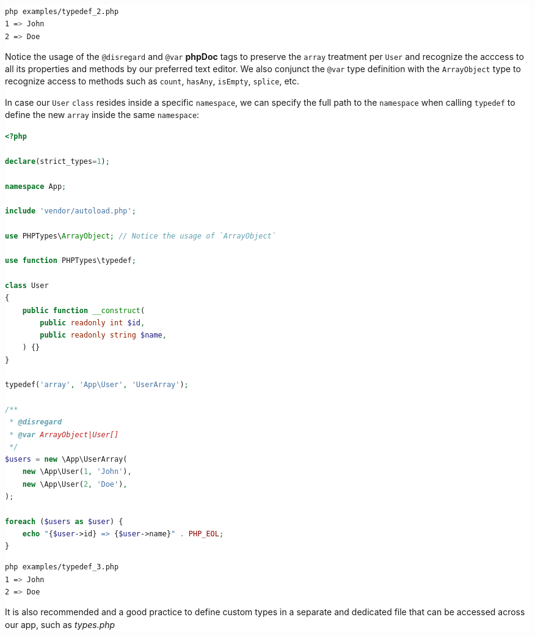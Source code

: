 ```bash
php examples/typedef_2.php
1 => John
2 => Doe
```

Notice the usage of the `@disregard` and `@var` **phpDoc** tags to preserve the `array` treatment per `User` and recognize the acccess to all its properties and methods by our preferred text editor. We also conjunct the `@var` type definition with the `ArrayObject` type to recognize access to methods such as `count`, `hasAny`, `isEmpty`, `splice`, etc.

In case our `User` `class` resides inside a specific `namespace`, we can specify the full path to the `namespace` when calling `typedef` to define the new `array` inside the same `namespace`:

```php
<?php

declare(strict_types=1);

namespace App;

include 'vendor/autoload.php';

use PHPTypes\ArrayObject; // Notice the usage of `ArrayObject`

use function PHPTypes\typedef;

class User
{
    public function __construct(
        public readonly int $id,
        public readonly string $name,
    ) {}
}

typedef('array', 'App\User', 'UserArray');

/**
 * @disregard
 * @var ArrayObject|User[]
 */
$users = new \App\UserArray(
    new \App\User(1, 'John'),
    new \App\User(2, 'Doe'),
);

foreach ($users as $user) {
    echo "{$user->id} => {$user->name}" . PHP_EOL;
}
```

```bash
php examples/typedef_3.php
1 => John
2 => Doe
```

It is also recommended and a good practice to define custom types in a separate and dedicated file that can be accessed across our app, such as _types.php_